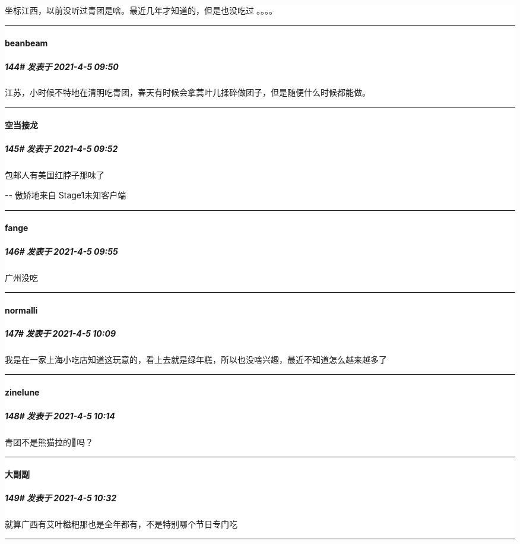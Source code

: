 
坐标江西，以前没听过青团是啥。最近几年才知道的，但是也没吃过 。。。。


-----

####  beanbeam  
##### 144#       发表于 2021-4-5 09:50


江苏，小时候不特地在清明吃青团，春天有时候会拿蒿叶儿揉碎做团子，但是随便什么时候都能做。


-----

####  空当接龙  
##### 145#       发表于 2021-4-5 09:52


包邮人有美国红脖子那味了

 -- 傲娇地来自 Stage1未知客户端


-----

####  fange  
##### 146#       发表于 2021-4-5 09:55


广州没吃


-----

####  normalli  
##### 147#       发表于 2021-4-5 10:09


我是在一家上海小吃店知道这玩意的，看上去就是绿年糕，所以也没啥兴趣，最近不知道怎么越来越多了


-----

####  zinelune  
##### 148#       发表于 2021-4-5 10:14


青团不是熊猫拉的💩吗？


-----

####  大副副  
##### 149#       发表于 2021-4-5 10:32


就算广西有艾叶糍粑那也是全年都有，不是特别哪个节日专门吃


-----

